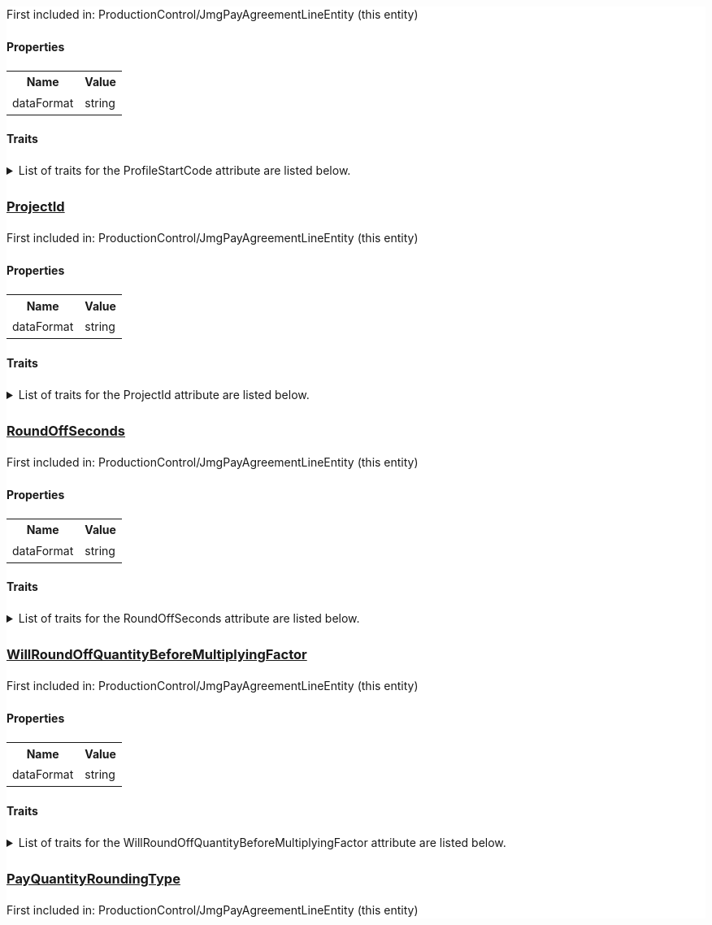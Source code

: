 First included in: ProductionControl/JmgPayAgreementLineEntity (this entity)  

#### Properties

<table><tr><th>Name</th><th>Value</th></tr><tr><td>dataFormat</td><td>string</td></tr></table>

#### Traits

<details><summary>List of traits for the ProfileStartCode attribute are listed below.</summary></details>

### <a href=#ProjectId name="ProjectId">ProjectId</a>

First included in: ProductionControl/JmgPayAgreementLineEntity (this entity)  

#### Properties

<table><tr><th>Name</th><th>Value</th></tr><tr><td>dataFormat</td><td>string</td></tr></table>

#### Traits

<details><summary>List of traits for the ProjectId attribute are listed below.</summary></details>

### <a href=#RoundOffSeconds name="RoundOffSeconds">RoundOffSeconds</a>

First included in: ProductionControl/JmgPayAgreementLineEntity (this entity)  

#### Properties

<table><tr><th>Name</th><th>Value</th></tr><tr><td>dataFormat</td><td>string</td></tr></table>

#### Traits

<details><summary>List of traits for the RoundOffSeconds attribute are listed below.</summary></details>

### <a href=#WillRoundOffQuantityBeforeMultiplyingFactor name="WillRoundOffQuantityBeforeMultiplyingFactor">WillRoundOffQuantityBeforeMultiplyingFactor</a>

First included in: ProductionControl/JmgPayAgreementLineEntity (this entity)  

#### Properties

<table><tr><th>Name</th><th>Value</th></tr><tr><td>dataFormat</td><td>string</td></tr></table>

#### Traits

<details><summary>List of traits for the WillRoundOffQuantityBeforeMultiplyingFactor attribute are listed below.</summary></details>

### <a href=#PayQuantityRoundingType name="PayQuantityRoundingType">PayQuantityRoundingType</a>

First included in: ProductionControl/JmgPayAgreementLineEntity (this entity)  
